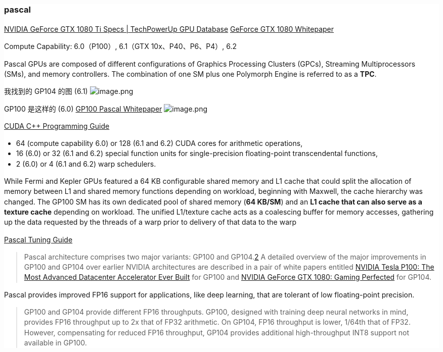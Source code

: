 
### pascal

[NVIDIA GeForce GTX 1080 Ti Specs | TechPowerUp GPU Database](https://www.techpowerup.com/gpu-specs/geforce-gtx-1080-ti.c2877)
[GeForce GTX 1080 Whitepaper](https://www.es.ele.tue.nl/~heco/courses/ECA/GPU-papers/GeForce_GTX_1080_Whitepaper_FINAL.pdf)

Compute Capability: 6.0（P100）, 6.1（GTX 10x、P40、P6、P4）, 6.2

Pascal GPUs are composed of different configurations of Graphics Processing Clusters (GPCs), Streaming Multiprocessors (SMs), and memory controllers.
The combination of one SM plus one Polymorph Engine is referred to as a **TPC**.

我找到的 GP104 的图 (6.1)
![image.png](https://raw.githubusercontent.com/TheRainstorm/.image-bed/main/20241105161838.png)

GP100 是这样的 (6.0)
[GP100 Pascal Whitepaper](https://images.nvidia.com/content/pdf/tesla/whitepaper/pascal-architecture-whitepaper.pdf)
![image.png](https://raw.githubusercontent.com/TheRainstorm/.image-bed/main/20241105164826.png)

[CUDA C++ Programming Guide](https://docs.nvidia.com/cuda/cuda-c-programming-guide/index.html#compute-capability-6-x)
- 64 (compute capability 6.0) or 128 (6.1 and 6.2) CUDA cores for arithmetic operations,
- 16 (6.0) or 32 (6.1 and 6.2) special function units for single-precision floating-point transcendental functions,
- 2 (6.0) or 4 (6.1 and 6.2) warp schedulers.


While Fermi and Kepler GPUs featured a 64 KB configurable shared memory and L1 cache that could split the allocation of memory between L1 and shared memory functions depending on workload, beginning with Maxwell, the cache hierarchy was changed. The GP100 SM has its own dedicated pool of shared memory (**64 KB/SM**) and an **L1 cache that can also serve as a texture cache** depending on workload. The unified L1/texture cache acts as a coalescing buffer for memory accesses, gathering up the data requested by the threads of a warp prior to delivery of that data to the warp


[Pascal Tuning Guide](https://docs.nvidia.com/cuda/pascal-tuning-guide/index.html)


> Pascal architecture comprises two major variants: GP100 and GP104.[2](https://docs.nvidia.com/cuda/pascal-tuning-guide/index.html#fn2) A detailed overview of the major improvements in GP100 and GP104 over earlier NVIDIA architectures are described in a pair of white papers entitled [NVIDIA Tesla P100: The Most Advanced Datacenter Accelerator Ever Built](http://images.nvidia.com/content/pdf/tesla/whitepaper/pascal-architecture-whitepaper.pdf) for GP100 and [NVIDIA GeForce GTX 1080: Gaming Perfected](http://international.download.nvidia.com/geforce-com/international/pdfs/GeForce_GTX_1080_Whitepaper_FINAL.pdf) for GP104.


Pascal provides improved FP16 support for applications, like deep learning, that are tolerant of low floating-point precision.
> GP100 and GP104 provide different FP16 throughputs. GP100, designed with training deep neural networks in mind, provides FP16 throughput up to 2x that of FP32 arithmetic. On GP104, FP16 throughput is lower, 1/64th that of FP32. However, compensating for reduced FP16 throughput, GP104 provides additional high-throughput INT8 support not available in GP100.
